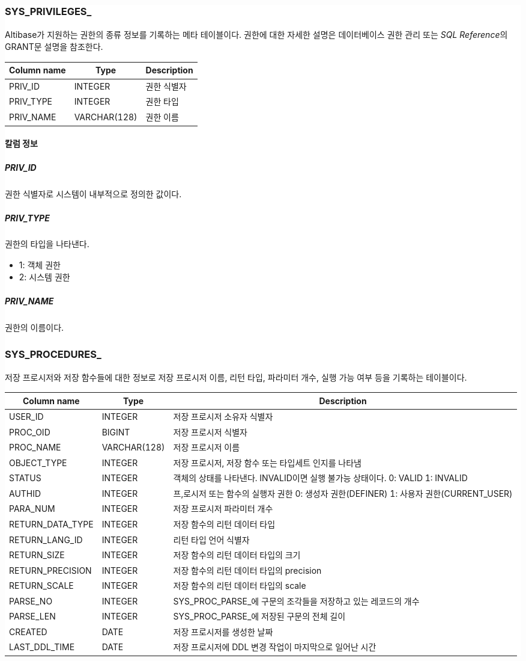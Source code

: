 ### SYS_PRIVILEGES\_

Altibase가 지원하는 권한의 종류 정보를 기록하는 메타 테이블이다. 권한에 대한
자세한 설명은 데이터베이스 권한 관리 또는 *SQL Reference*의 GRANT문 설명을
참조한다.

| Column name | Type         | Description |
| ----------- | ------------ | ----------- |
| PRIV_ID     | INTEGER      | 권한 식별자 |
| PRIV_TYPE   | INTEGER      | 권한 타입   |
| PRIV_NAME   | VARCHAR(128) | 권한 이름   |

#### 칼럼 정보

##### PRIV_ID

권한 식별자로 시스템이 내부적으로 정의한 값이다.

##### PRIV_TYPE

권한의 타입을 나타낸다.

- 1: 객체 권한
- 2: 시스템 권한

##### PRIV_NAME

권한의 이름이다.

### SYS_PROCEDURES\_

저장 프로시저와 저장 함수들에 대한 정보로 저장 프로시저 이름, 리턴 타입,
파라미터 개수, 실행 가능 여부 등을 기록하는 테이블이다.

| Column name      | Type         | Description                                                  |
| ---------------- | ------------ | ------------------------------------------------------------ |
| USER_ID          | INTEGER      | 저장 프로시저 소유자 식별자                                  |
| PROC_OID         | BIGINT       | 저장 프로시저 식별자                                         |
| PROC_NAME        | VARCHAR(128) | 저장 프로시저 이름                                           |
| OBJECT_TYPE      | INTEGER      | 저장 프로시저, 저장 함수 또는 타입세트 인지를 나타냄         |
| STATUS           | INTEGER      | 객체의 상태를 나타낸다. INVALID이면 실행 불가능 상태이다. 0: VALID 1: INVALID |
| AUTHID           | INTEGER      | 프,로시저 또는 함수의 실행자 권한 0: 생성자 권한(DEFINER) 1: 사용자 권한(CURRENT_USER) |
| PARA_NUM         | INTEGER      | 저장 프로시저 파라미터 개수                                  |
| RETURN_DATA_TYPE | INTEGER      | 저장 함수의 리턴 데이터 타입                                 |
| RETURN_LANG_ID   | INTEGER      | 리턴 타입 언어 식별자                                        |
| RETURN_SIZE      | INTEGER      | 저장 함수의 리턴 데이터 타입의 크기                          |
| RETURN_PRECISION | INTEGER      | 저장 함수의 리턴 데이터 타입의 precision                     |
| RETURN_SCALE     | INTEGER      | 저장 함수의 리턴 데이터 타입의 scale                         |
| PARSE_NO         | INTEGER      | SYS_PROC_PARSE_에 구문의 조각들을 저장하고 있는 레코드의 개수 |
| PARSE_LEN        | INTEGER      | SYS_PROC_PARSE_에 저장된 구문의 전체 길이                    |
| CREATED          | DATE         | 저장 프로시저를 생성한 날짜                                  |
| LAST_DDL_TIME    | DATE         | 저장 프로시저에 DDL 변경 작업이 마지막으로 일어난 시간       |

